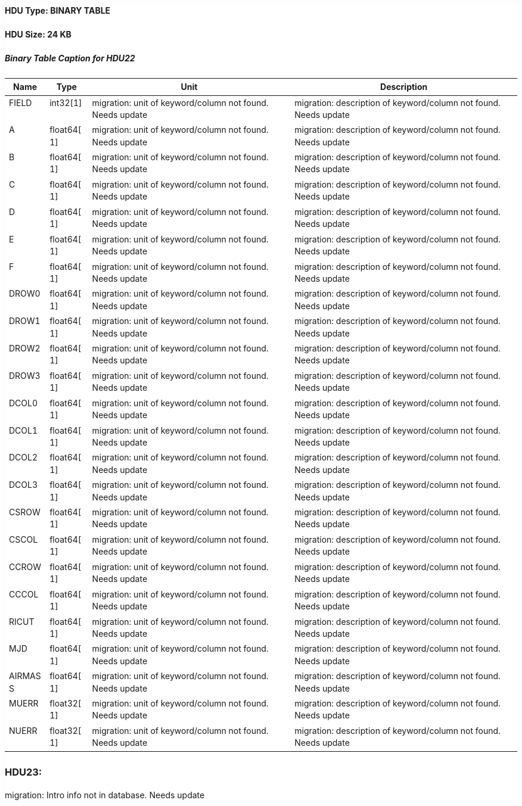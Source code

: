 #### HDU Type: BINARY TABLE
#### HDU Size:  24 KB

##### Binary Table Caption for HDU22
Name | Type | Unit | Description |
| --- | --- | --- | --- |
 | FIELD | int32[1] | migration: unit of keyword/column not found. Needs update | migration: description of keyword/column not found. Needs update |
 | A | float64[1] | migration: unit of keyword/column not found. Needs update | migration: description of keyword/column not found. Needs update |
 | B | float64[1] | migration: unit of keyword/column not found. Needs update | migration: description of keyword/column not found. Needs update |
 | C | float64[1] | migration: unit of keyword/column not found. Needs update | migration: description of keyword/column not found. Needs update |
 | D | float64[1] | migration: unit of keyword/column not found. Needs update | migration: description of keyword/column not found. Needs update |
 | E | float64[1] | migration: unit of keyword/column not found. Needs update | migration: description of keyword/column not found. Needs update |
 | F | float64[1] | migration: unit of keyword/column not found. Needs update | migration: description of keyword/column not found. Needs update |
 | DROW0 | float64[1] | migration: unit of keyword/column not found. Needs update | migration: description of keyword/column not found. Needs update |
 | DROW1 | float64[1] | migration: unit of keyword/column not found. Needs update | migration: description of keyword/column not found. Needs update |
 | DROW2 | float64[1] | migration: unit of keyword/column not found. Needs update | migration: description of keyword/column not found. Needs update |
 | DROW3 | float64[1] | migration: unit of keyword/column not found. Needs update | migration: description of keyword/column not found. Needs update |
 | DCOL0 | float64[1] | migration: unit of keyword/column not found. Needs update | migration: description of keyword/column not found. Needs update |
 | DCOL1 | float64[1] | migration: unit of keyword/column not found. Needs update | migration: description of keyword/column not found. Needs update |
 | DCOL2 | float64[1] | migration: unit of keyword/column not found. Needs update | migration: description of keyword/column not found. Needs update |
 | DCOL3 | float64[1] | migration: unit of keyword/column not found. Needs update | migration: description of keyword/column not found. Needs update |
 | CSROW | float64[1] | migration: unit of keyword/column not found. Needs update | migration: description of keyword/column not found. Needs update |
 | CSCOL | float64[1] | migration: unit of keyword/column not found. Needs update | migration: description of keyword/column not found. Needs update |
 | CCROW | float64[1] | migration: unit of keyword/column not found. Needs update | migration: description of keyword/column not found. Needs update |
 | CCCOL | float64[1] | migration: unit of keyword/column not found. Needs update | migration: description of keyword/column not found. Needs update |
 | RICUT | float64[1] | migration: unit of keyword/column not found. Needs update | migration: description of keyword/column not found. Needs update |
 | MJD | float64[1] | migration: unit of keyword/column not found. Needs update | migration: description of keyword/column not found. Needs update |
 | AIRMASS | float64[1] | migration: unit of keyword/column not found. Needs update | migration: description of keyword/column not found. Needs update |
 | MUERR | float32[1] | migration: unit of keyword/column not found. Needs update | migration: description of keyword/column not found. Needs update |
 | NUERR | float32[1] | migration: unit of keyword/column not found. Needs update | migration: description of keyword/column not found. Needs update |



### HDU23: 
migration: Intro info not in database. Needs update

